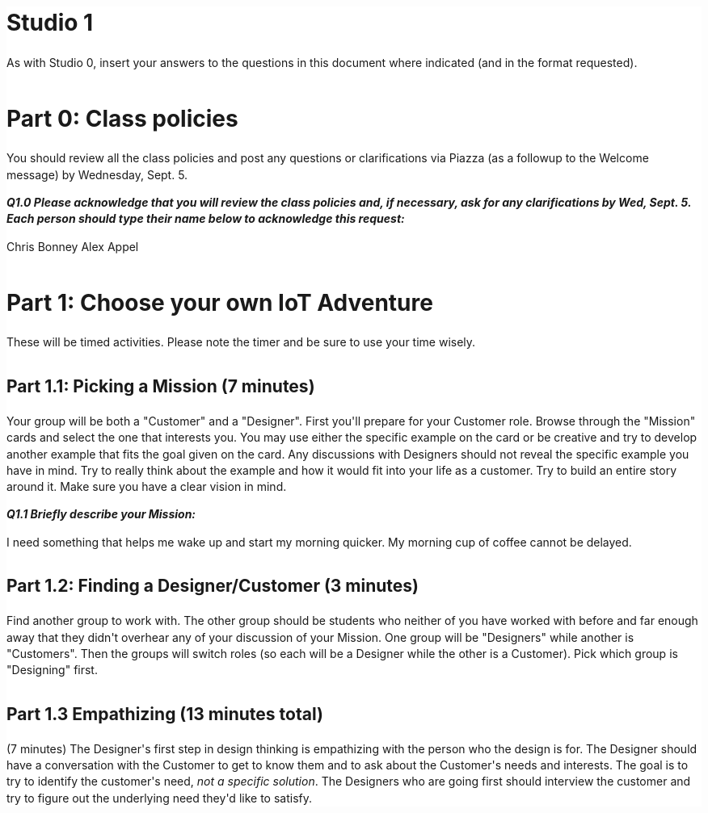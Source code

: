 # Studio 1

As with Studio 0, insert your answers to the questions in this document where indicated (and in the format requested).

# Part 0: Class policies

You should review all the class policies and post any questions or clarifications via Piazza (as a followup to the Welcome message) by Wednesday, Sept. 5.

***Q1.0 Please acknowledge that you will review the class policies and, if necessary, ask for any clarifications by Wed, Sept. 5.  Each person should type their name below to acknowledge this request:***

Chris Bonney
Alex Appel

# Part 1: Choose your own IoT Adventure

These will be timed activities.  Please note the timer and be sure to use your time wisely.

## Part 1.1: Picking a Mission (7 minutes)

Your group will be both a "Customer" and a "Designer".  First you'll prepare for your Customer role.  Browse through the "Mission" cards and select the one that interests you. You may use either the specific example on the card or be creative and try to develop another example that fits the goal given on the card. Any discussions with  Designers should not reveal the specific example you have in mind.  Try to really think about the example and how it would fit into your life as a customer. Try to build an entire story around it.  Make sure you have a clear vision in mind.

***Q1.1 Briefly describe your Mission:***

I need something that helps me wake up and start my morning quicker. My morning cup of coffee cannot be delayed.

## Part 1.2: Finding a Designer/Customer (3 minutes)

Find another group to work with. The other group should be students who neither of you have worked with before and far enough away that they didn't overhear any of your discussion of your Mission. One group will be "Designers" while another is "Customers".  Then the groups will switch roles (so each will be a Designer while the other is a Customer).  Pick which group is "Designing" first.

## Part 1.3 Empathizing (13 minutes total)

(7 minutes) The Designer's first step in design thinking is empathizing with the person who the design is for.  The Designer should have a conversation with the Customer to get to know them and to ask about the Customer's needs and interests.  The goal is to try to identify the customer's need, *not a specific solution*.  The Designers who are going first should interview the customer and try to figure out the underlying need they'd like to satisfy.  
